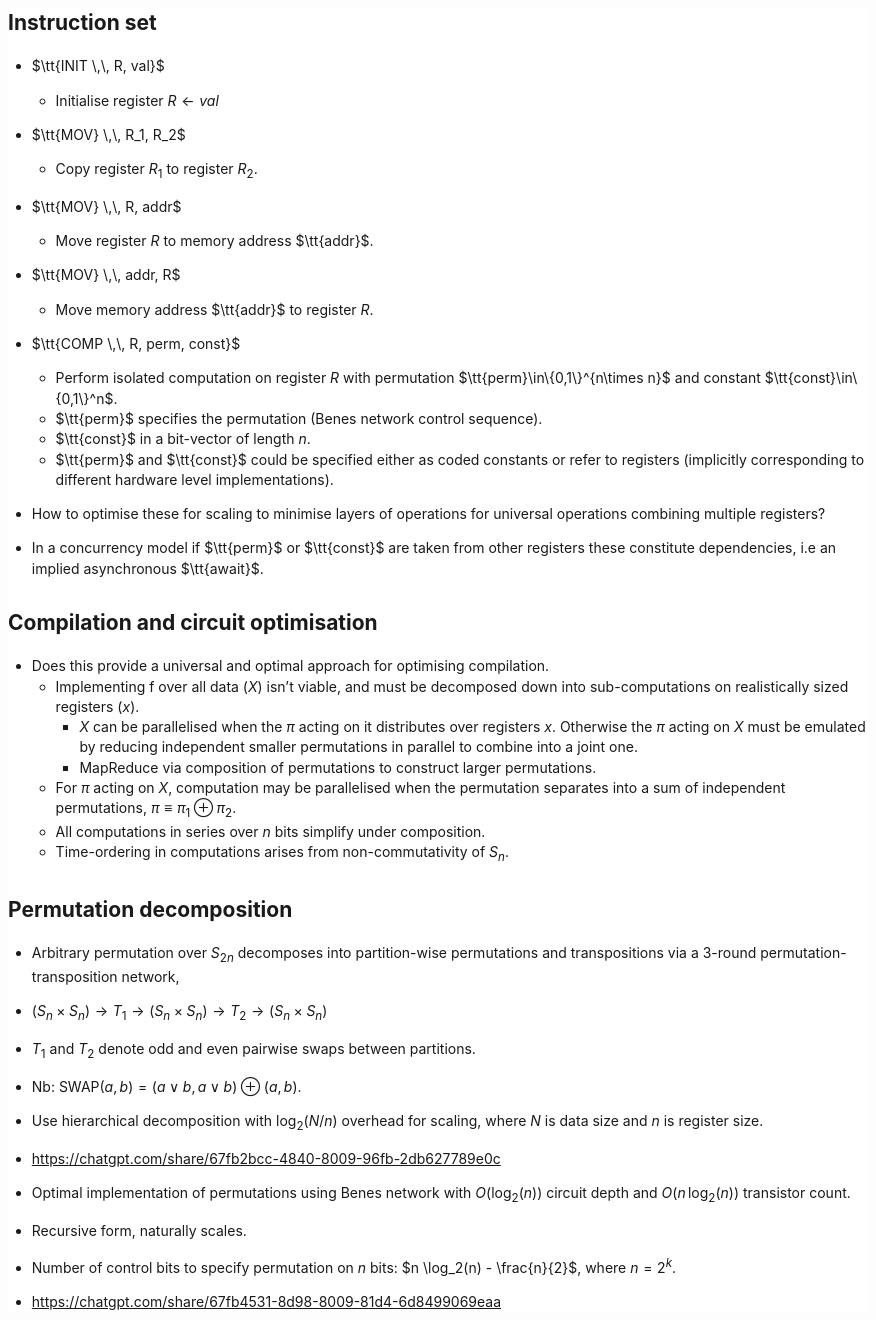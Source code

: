 ## Instruction set

* $\tt{INIT \,\, R, val}$
	* Initialise register $R\leftarrow val$
* $\tt{MOV} \,\, R_1, R_2$
	* Copy register $R_1$ to register $R_2$.
* $\tt{MOV} \,\, R, addr$
	* Move register $R$ to memory address $\tt{addr}$.
* $\tt{MOV} \,\, addr, R$
	* Move memory address $\tt{addr}$ to register $R$.
* $\tt{COMP \,\, R, perm, const}$
	* Perform isolated computation on register $R$ with permutation $\tt{perm}\in\{0,1\}^{n\times n}$ and constant $\tt{const}\in\{0,1\}^n$.
	* $\tt{perm}$ specifies the permutation (Benes network control sequence).
	* $\tt{const}$ in a bit-vector of length $n$.
	* $\tt{perm}$ and $\tt{const}$ could be specified either as coded constants or refer to registers (implicitly corresponding to different hardware level implementations).

* How to optimise these for scaling to minimise layers of operations for universal operations combining multiple registers?
* In a concurrency model if $\tt{perm}$ or $\tt{const}$ are taken from other registers these constitute dependencies, i.e an implied asynchronous $\tt{await}$.

## Compilation and circuit optimisation

* Does this provide a universal and optimal approach for optimising compilation.
	* Implementing f over all data ($X$) isn’t viable, and must be decomposed down into sub-computations on realistically sized registers ($x$).
        * $X$ can be parallelised when the $\pi$ acting on it distributes over registers $x$. Otherwise the $\pi$ acting on $X$ must be emulated by reducing independent smaller permutations in parallel to combine into a joint one.
        * MapReduce via composition of permutations to construct larger permutations.
    * For $\pi$ acting on $X$, computation may be parallelised when the permutation separates into a sum of independent permutations, $\pi\equiv \pi_1\oplus \pi_2$.
    * All computations in series over $n$ bits simplify under composition.
    * Time-ordering in computations arises from non-commutativity of $S_n$.

## Permutation decomposition

* Arbitrary permutation over $S_{2n}$ decomposes into partition-wise permutations and transpositions via a 3-round permutation-transposition network,
* $(S_n \times S_n) \to T_1 \to (S_n \times S_n) \to T_2 \to (S_n \times S_n)$
* $T_1$ and $T_2$ denote odd and even pairwise swaps between partitions.
* Nb: $\text{SWAP}(a,b) = (a \vee b, a \vee b)\oplus (a,b)$.
* Use hierarchical decomposition with $\mathrm{log}_2(N/n)$ overhead for scaling, where $N$ is data size and $n$ is register size.
* https://chatgpt.com/share/67fb2bcc-4840-8009-96fb-2db627789e0c

* Optimal implementation of permutations using Benes network with $O(\text{log}_2(n))$ circuit depth and $O(n\,\text{log}_2(n))$ transistor count.
* Recursive form, naturally scales.
* Number of control bits to specify permutation on $n$ bits: $n \log_2(n) - \frac{n}{2}$, where $n=2^k$.
* https://chatgpt.com/share/67fb4531-8d98-8009-81d4-6d8499069eaa
